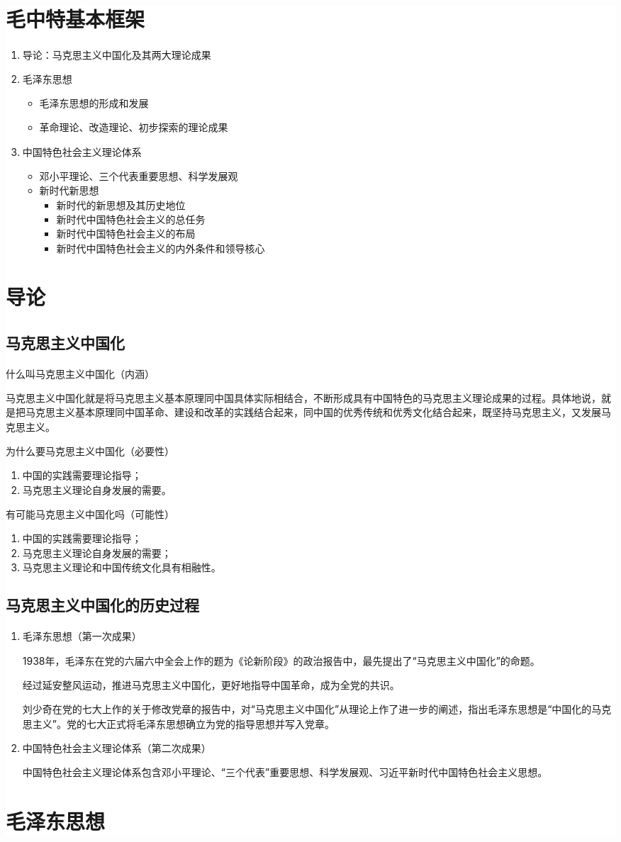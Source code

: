 # 毛中特基本框架

1. 导论：马克思主义中国化及其两大理论成果

2. 毛泽东思想

   - 毛泽东思想的形成和发展

   - 革命理论、改造理论、初步探索的理论成果

3. 中国特色社会主义理论体系
   - 邓小平理论、三个代表重要思想、科学发展观
   - 新时代新思想
     - 新时代的新思想及其历史地位
     - 新时代中国特色社会主义的总任务
     - 新时代中国特色社会主义的布局
     - 新时代中国特色社会主义的内外条件和领导核心

# 导论

## 马克思主义中国化

什么叫马克思主义中国化（内涵）

马克思主义中国化就是将马克思主义基本原理同中国具体实际相结合，不断形成具有中国特色的马克思主义理论成果的过程。具体地说，就是把马克思主义基本原理同中国革命、建设和改革的实践结合起来，同中国的优秀传统和优秀文化结合起来，既坚持马克思主义，又发展马克思主义。

为什么要马克思主义中国化（必要性）

1. 中国的实践需要理论指导；
2. 马克思主义理论自身发展的需要。

有可能马克思主义中国化吗（可能性）

1. 中国的实践需要理论指导；
2. 马克思主义理论自身发展的需要；
3. 马克思主义理论和中国传统文化具有相融性。

## 马克思主义中国化的历史过程

1. 毛泽东思想（第一次成果）

   1938年，毛泽东在党的六届六中全会上作的题为《论新阶段》的政治报告中，最先提出了“马克思主义中国化”的命题。

   经过延安整风运动，推进马克思主义中国化，更好地指导中国革命，成为全党的共识。

   刘少奇在党的七大上作的关于修改党章的报告中，对“马克思主义中国化”从理论上作了进一步的阐述，指出毛泽东思想是“中国化的马克思主义”。党的七大正式将毛泽东思想确立为党的指导思想并写入党章。

2. 中国特色社会主义理论体系（第二次成果）

   中国特色社会主义理论体系包含邓小平理论、“三个代表”重要思想、科学发展观、习近平新时代中国特色社会主义思想。

# 毛泽东思想

